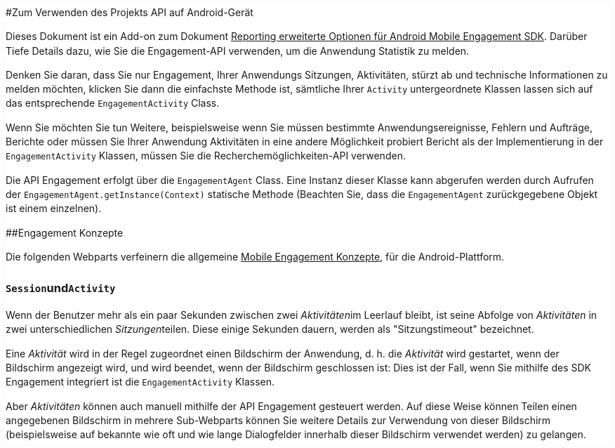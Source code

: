 <properties
    pageTitle="Zum Verwenden des Projekts API auf Android-Gerät"
    description="Neueste SDK für Android - wie Projektdauer API auf Android verwenden"
    services="mobile-engagement"
    documentationCenter="mobile"
    authors="piyushjo"
    manager="erikre"
    editor="" />

<tags
    ms.service="mobile-engagement"
    ms.workload="mobile"
    ms.tgt_pltfrm="mobile-android"
    ms.devlang="na"
    ms.topic="article"
    ms.date="07/25/2016"
    ms.author="piyushjo;ricksal" />

#<a name="how-to-use-the-engagement-api-on-android"></a>Zum Verwenden des Projekts API auf Android-Gerät

Dieses Dokument ist ein Add-on zum Dokument [Reporting erweiterte Optionen für Android Mobile Engagement SDK](mobile-engagement-android-advanced-reporting.md). Darüber Tiefe Details dazu, wie Sie die Engagement-API verwenden, um die Anwendung Statistik zu melden.

Denken Sie daran, dass Sie nur Engagement, Ihrer Anwendungs Sitzungen, Aktivitäten, stürzt ab und technische Informationen zu melden möchten, klicken Sie dann die einfachste Methode ist, sämtliche Ihrer `Activity` untergeordnete Klassen lassen sich auf das entsprechende `EngagementActivity` Class.

Wenn Sie möchten Sie tun Weitere, beispielsweise wenn Sie müssen bestimmte Anwendungsereignisse, Fehlern und Aufträge, Berichte oder müssen Sie Ihrer Anwendung Aktivitäten in eine andere Möglichkeit probiert Bericht als der Implementierung in der `EngagementActivity` Klassen, müssen Sie die Recherchemöglichkeiten-API verwenden.

Die API Engagement erfolgt über die `EngagementAgent` Class. Eine Instanz dieser Klasse kann abgerufen werden durch Aufrufen der `EngagementAgent.getInstance(Context)` statische Methode (Beachten Sie, dass die `EngagementAgent` zurückgegebene Objekt ist einem einzelnen).

##<a name="engagement-concepts"></a>Engagement Konzepte

Die folgenden Webparts verfeinern die allgemeine [Mobile Engagement Konzepte](mobile-engagement-concepts.md), für die Android-Plattform.

### <a name="session-and-activity"></a>`Session`und`Activity`

Wenn der Benutzer mehr als ein paar Sekunden zwischen zwei *Aktivitäten*im Leerlauf bleibt, ist seine Abfolge von *Aktivitäten* in zwei unterschiedlichen *Sitzungen*teilen. Diese einige Sekunden dauern, werden als "Sitzungstimeout" bezeichnet.

Eine *Aktivität* wird in der Regel zugeordnet einen Bildschirm der Anwendung, d. h. die *Aktivität* wird gestartet, wenn der Bildschirm angezeigt wird, und wird beendet, wenn der Bildschirm geschlossen ist: Dies ist der Fall, wenn Sie mithilfe des SDK Engagement integriert ist die `EngagementActivity` Klassen.

Aber *Aktivitäten* können auch manuell mithilfe der API Engagement gesteuert werden. Auf diese Weise können Teilen einen angegebenen Bildschirm in mehrere Sub-Webparts können Sie weitere Details zur Verwendung von dieser Bildschirm (beispielsweise auf bekannte wie oft und wie lange Dialogfelder innerhalb dieser Bildschirm verwendet werden) zu gelangen.
